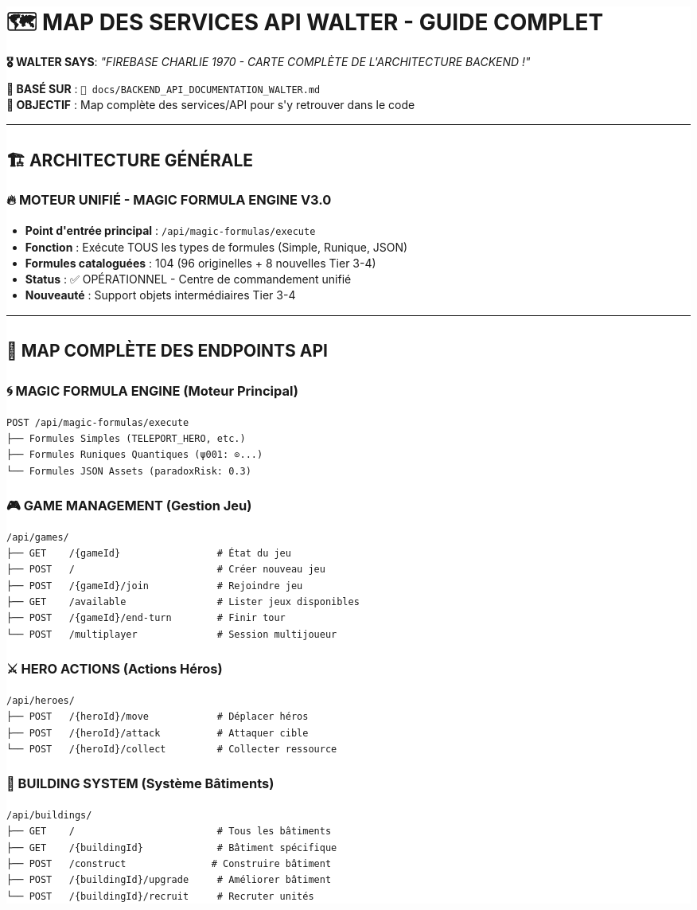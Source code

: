 # 🗺️ MAP DES SERVICES API WALTER - GUIDE COMPLET

**🎖️ WALTER SAYS**: *"FIREBASE CHARLIE 1970 - CARTE COMPLÈTE DE L'ARCHITECTURE BACKEND !"*

**📍 BASÉ SUR** : `📖 docs/BACKEND_API_DOCUMENTATION_WALTER.md`  
**🎯 OBJECTIF** : Map complète des services/API pour s'y retrouver dans le code

---

## 🏗️ **ARCHITECTURE GÉNÉRALE**

### **🔥 MOTEUR UNIFIÉ - MAGIC FORMULA ENGINE V3.0**
- **Point d'entrée principal** : `/api/magic-formulas/execute`
- **Fonction** : Exécute TOUS les types de formules (Simple, Runique, JSON)
- **Formules cataloguées** : 104 (96 originelles + 8 nouvelles Tier 3-4)
- **Status** : ✅ OPÉRATIONNEL - Centre de commandement unifié
- **Nouveauté** : Support objets intermédiaires Tier 3-4

---

## 🎯 **MAP COMPLÈTE DES ENDPOINTS API**

### **🌀 MAGIC FORMULA ENGINE** (Moteur Principal)
```
POST /api/magic-formulas/execute
├── Formules Simples (TELEPORT_HERO, etc.)
├── Formules Runiques Quantiques (ψ001: ⊙...)
└── Formules JSON Assets (paradoxRisk: 0.3)
```

### **🎮 GAME MANAGEMENT** (Gestion Jeu)
```
/api/games/
├── GET    /{gameId}                 # État du jeu
├── POST   /                         # Créer nouveau jeu
├── POST   /{gameId}/join            # Rejoindre jeu
├── GET    /available                # Lister jeux disponibles
├── POST   /{gameId}/end-turn        # Finir tour
└── POST   /multiplayer              # Session multijoueur
```

### **⚔️ HERO ACTIONS** (Actions Héros)
```
/api/heroes/
├── POST   /{heroId}/move            # Déplacer héros
├── POST   /{heroId}/attack          # Attaquer cible
└── POST   /{heroId}/collect         # Collecter ressource
```

### **🏰 BUILDING SYSTEM** (Système Bâtiments)
```
/api/buildings/
├── GET    /                         # Tous les bâtiments
├── GET    /{buildingId}             # Bâtiment spécifique
├── POST   /construct               # Construire bâtiment
├── POST   /{buildingId}/upgrade     # Améliorer bâtiment
└── POST   /{buildingId}/recruit     # Recruter unités
```
